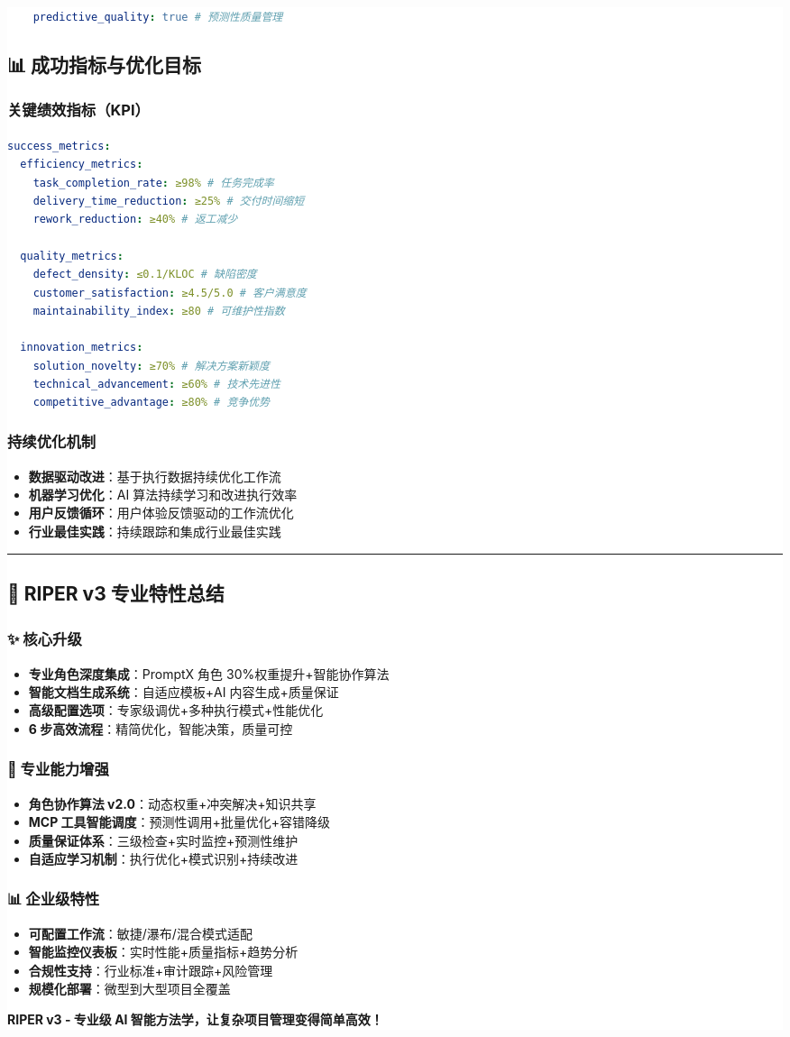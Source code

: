 ```yaml
    predictive_quality: true # 预测性质量管理
```

## 📊 成功指标与优化目标

### 关键绩效指标（KPI）

```yaml
success_metrics:
  efficiency_metrics:
    task_completion_rate: ≥98% # 任务完成率
    delivery_time_reduction: ≥25% # 交付时间缩短
    rework_reduction: ≥40% # 返工减少

  quality_metrics:
    defect_density: ≤0.1/KLOC # 缺陷密度
    customer_satisfaction: ≥4.5/5.0 # 客户满意度
    maintainability_index: ≥80 # 可维护性指数

  innovation_metrics:
    solution_novelty: ≥70% # 解决方案新颖度
    technical_advancement: ≥60% # 技术先进性
    competitive_advantage: ≥80% # 竞争优势
```

### 持续优化机制

- **数据驱动改进**：基于执行数据持续优化工作流
- **机器学习优化**：AI 算法持续学习和改进执行效率
- **用户反馈循环**：用户体验反馈驱动的工作流优化
- **行业最佳实践**：持续跟踪和集成行业最佳实践

---

## 🚀 RIPER v3 专业特性总结

### ✨ 核心升级

- **专业角色深度集成**：PromptX 角色 30%权重提升+智能协作算法
- **智能文档生成系统**：自适应模板+AI 内容生成+质量保证
- **高级配置选项**：专家级调优+多种执行模式+性能优化
- **6 步高效流程**：精简优化，智能决策，质量可控

### 🎯 专业能力增强

- **角色协作算法 v2.0**：动态权重+冲突解决+知识共享
- **MCP 工具智能调度**：预测性调用+批量优化+容错降级
- **质量保证体系**：三级检查+实时监控+预测性维护
- **自适应学习机制**：执行优化+模式识别+持续改进

### 📊 企业级特性

- **可配置工作流**：敏捷/瀑布/混合模式适配
- **智能监控仪表板**：实时性能+质量指标+趋势分析
- **合规性支持**：行业标准+审计跟踪+风险管理
- **规模化部署**：微型到大型项目全覆盖

**RIPER v3 - 专业级 AI 智能方法学，让复杂项目管理变得简单高效！**
